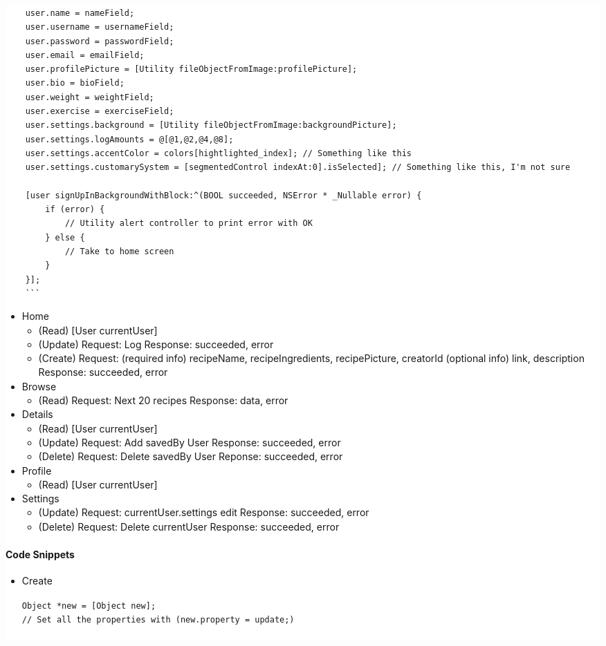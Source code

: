         user.name = nameField;
        user.username = usernameField;
        user.password = passwordField;
        user.email = emailField;
        user.profilePicture = [Utility fileObjectFromImage:profilePicture];
        user.bio = bioField;
        user.weight = weightField;
        user.exercise = exerciseField;
        user.settings.background = [Utility fileObjectFromImage:backgroundPicture];
        user.settings.logAmounts = @[@1,@2,@4,@8];
        user.settings.accentColor = colors[hightlighted_index]; // Something like this
        user.settings.customarySystem = [segmentedControl indexAt:0].isSelected]; // Something like this, I'm not sure
        
        [user signUpInBackgroundWithBlock:^(BOOL succeeded, NSError * _Nullable error) {
            if (error) {
                // Utility alert controller to print error with OK
            } else {
                // Take to home screen
            }
        }];
        ```
        
- Home
    - (Read) [User currentUser]
    - (Update) Request: Log
               Response: succeeded, error
    - (Create) Request: (required info) recipeName, recipeIngredients, recipePicture, creatorId (optional info) link, description
               Response: succeeded, error
- Browse
    - (Read) Request: Next 20 recipes
             Response: data, error
- Details
    - (Read) [User currentUser]
    - (Update) Request: Add savedBy User
               Response: succeeded, error
    - (Delete) Request: Delete savedBy User
               Reponse: succeeded, error
- Profile
    - (Read) [User currentUser]
- Settings
    - (Update) Request: currentUser.settings edit
               Response: succeeded, error
    - (Delete) Request: Delete currentUser
               Response: succeeded, error

#### Code Snippets

- Create

    ``` 
    Object *new = [Object new];
    // Set all the properties with (new.property = update;)
    